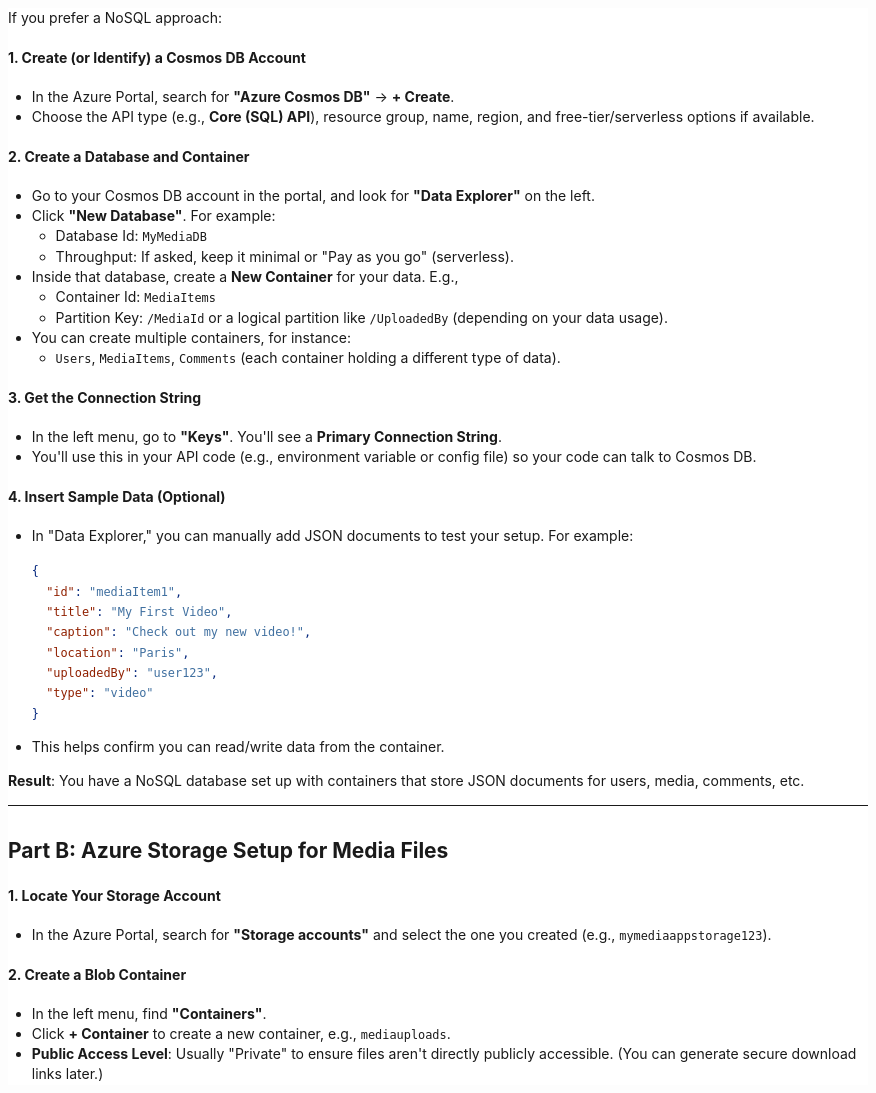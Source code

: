 If you prefer a NoSQL approach:

#### 1. Create (or Identify) a Cosmos DB Account  
   - In the Azure Portal, search for **"Azure Cosmos DB"** → **+ Create**.  
   - Choose the API type (e.g., **Core (SQL) API**), resource group, name, region, and free-tier/serverless options if available.

#### 2. Create a Database and Container  
   - Go to your Cosmos DB account in the portal, and look for **"Data Explorer"** on the left.  
   - Click **"New Database"**. For example:  
     - Database Id: `MyMediaDB`  
     - Throughput: If asked, keep it minimal or "Pay as you go" (serverless).  
   - Inside that database, create a **New Container** for your data. E.g.,  
     - Container Id: `MediaItems`  
     - Partition Key: `/MediaId` or a logical partition like `/UploadedBy` (depending on your data usage).  
   - You can create multiple containers, for instance:  
     - `Users`, `MediaItems`, `Comments` (each container holding a different type of data).

#### 3. Get the Connection String  
   - In the left menu, go to **"Keys"**. You'll see a **Primary Connection String**.  
   - You'll use this in your API code (e.g., environment variable or config file) so your code can talk to Cosmos DB.

#### 4. Insert Sample Data (Optional)  
   - In "Data Explorer," you can manually add JSON documents to test your setup. For example:
     ```json
     {
       "id": "mediaItem1",
       "title": "My First Video",
       "caption": "Check out my new video!",
       "location": "Paris",
       "uploadedBy": "user123",
       "type": "video"
     }
     ```
   - This helps confirm you can read/write data from the container.

**Result**: You have a NoSQL database set up with containers that store JSON documents for users, media, comments, etc.

---

## Part B: Azure Storage Setup for Media Files

#### 1. Locate Your Storage Account  
   - In the Azure Portal, search for **"Storage accounts"** and select the one you created (e.g., `mymediaappstorage123`).

#### 2. Create a Blob Container  
   - In the left menu, find **"Containers"**.  
   - Click **+ Container** to create a new container, e.g., `mediauploads`.  
   - **Public Access Level**: Usually "Private" to ensure files aren't directly publicly accessible. (You can generate secure download links later.)
